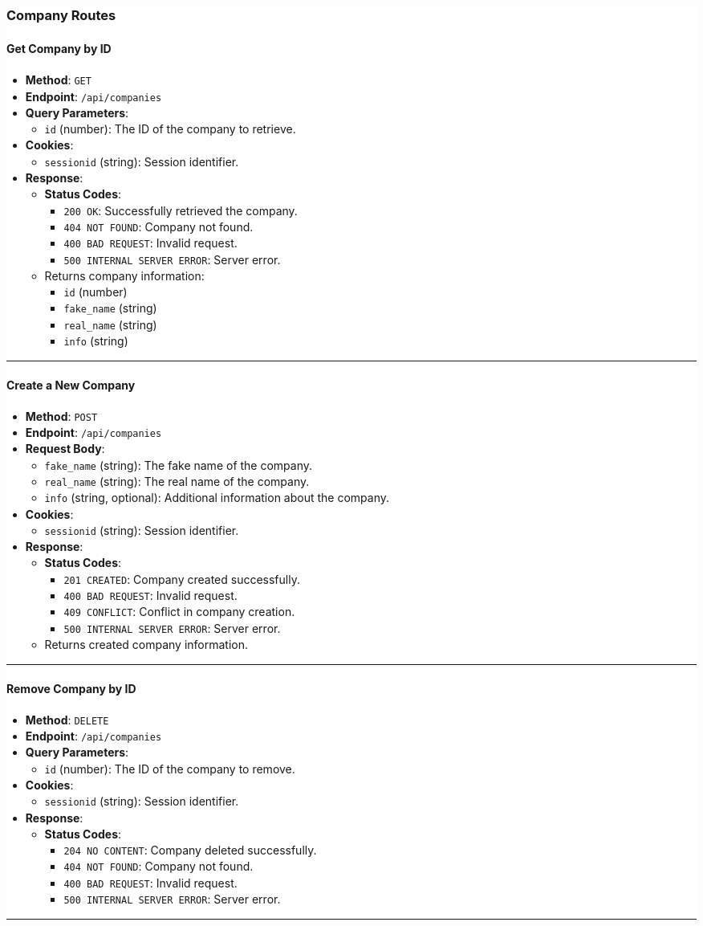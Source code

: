 
### Company Routes

#### Get Company by ID
- **Method**: `GET`
- **Endpoint**: `/api/companies`
- **Query Parameters**:
  - `id` (number): The ID of the company to retrieve.
- **Cookies**:
  - `sessionid` (string): Session identifier.
- **Response**:
  - **Status Codes**:
    - `200 OK`: Successfully retrieved the company.
    - `404 NOT FOUND`: Company not found.
    - `400 BAD REQUEST`: Invalid request.
    - `500 INTERNAL SERVER ERROR`: Server error.
  - Returns company information: 
    - `id` (number)
    - `fake_name` (string)
    - `real_name` (string)
    - `info` (string)

---

#### Create a New Company
- **Method**: `POST`
- **Endpoint**: `/api/companies`
- **Request Body**:
  - `fake_name` (string): The fake name of the company.
  - `real_name` (string): The real name of the company.
  - `info` (string, optional): Additional information about the company.
- **Cookies**:
  - `sessionid` (string): Session identifier.
- **Response**:
  - **Status Codes**:
    - `201 CREATED`: Company created successfully.
    - `400 BAD REQUEST`: Invalid request.
    - `409 CONFLICT`: Conflict in company creation.
    - `500 INTERNAL SERVER ERROR`: Server error.
  - Returns created company information.

---

#### Remove Company by ID
- **Method**: `DELETE`
- **Endpoint**: `/api/companies`
- **Query Parameters**:
  - `id` (number): The ID of the company to remove.
- **Cookies**:
  - `sessionid` (string): Session identifier.
- **Response**:
  - **Status Codes**:
    - `204 NO CONTENT`: Company deleted successfully.
    - `404 NOT FOUND`: Company not found.
    - `400 BAD REQUEST`: Invalid request.
    - `500 INTERNAL SERVER ERROR`: Server error.

---